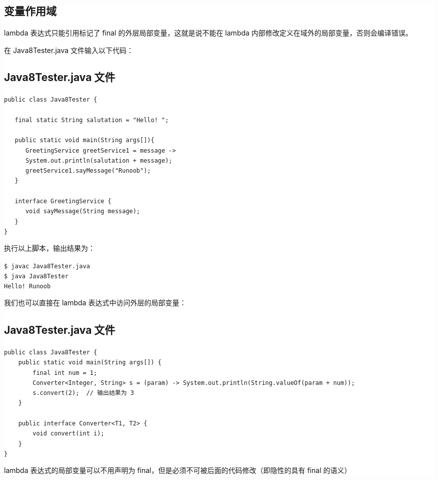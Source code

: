 
## 变量作用域

lambda 表达式只能引用标记了 final 的外层局部变量，这就是说不能在 lambda 内部修改定义在域外的局部变量，否则会编译错误。

在 Java8Tester.java 文件输入以下代码：

## Java8Tester.java 文件

```
public class Java8Tester {
 
   final static String salutation = "Hello! ";
   
   public static void main(String args[]){
      GreetingService greetService1 = message -> 
      System.out.println(salutation + message);
      greetService1.sayMessage("Runoob");
   }
    
   interface GreetingService {
      void sayMessage(String message);
   }
}
```

执行以上脚本，输出结果为：

```
$ javac Java8Tester.java 
$ java Java8Tester
Hello! Runoob
```

我们也可以直接在 lambda 表达式中访问外层的局部变量：

## Java8Tester.java 文件

```
public class Java8Tester {
    public static void main(String args[]) {
        final int num = 1;
        Converter<Integer, String> s = (param) -> System.out.println(String.valueOf(param + num));
        s.convert(2);  // 输出结果为 3
    }
 
    public interface Converter<T1, T2> {
        void convert(int i);
    }
}
```

lambda 表达式的局部变量可以不用声明为 final，但是必须不可被后面的代码修改（即隐性的具有 final 的语义）
